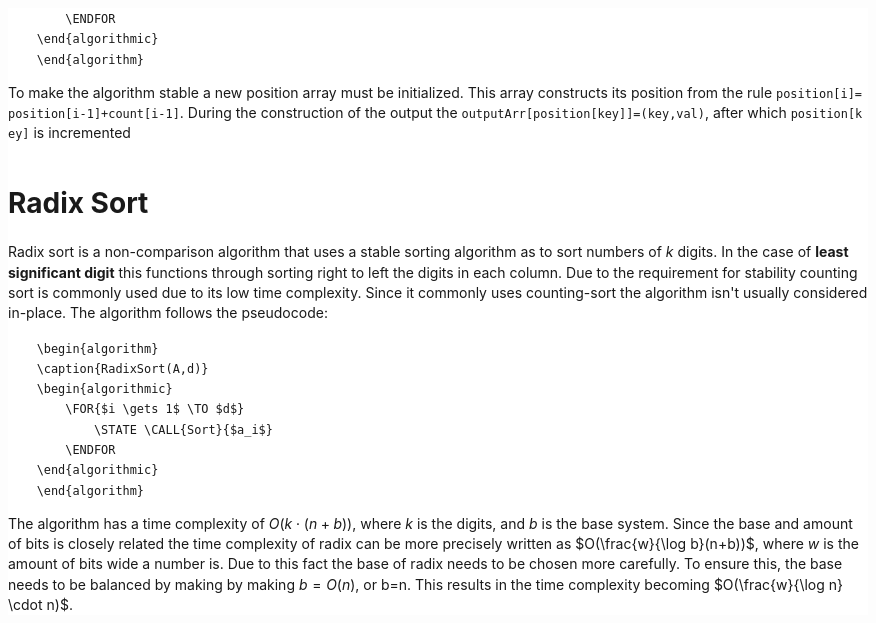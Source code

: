 ```pseudo
		\ENDFOR
	\end{algorithmic}
	\end{algorithm} 
```

To make the algorithm stable a new position array must be initialized. This array constructs its position from the rule `position[i]=position[i-1]+count[i-1]`. During the construction of the output the `outputArr[position[key]]=(key,val)`, after which `position[key]` is incremented

# Radix Sort
Radix sort is a non-comparison algorithm that uses a stable sorting algorithm as to sort numbers of $k$ digits. In the case of **least significant digit** this functions through sorting right to left the digits in each column. Due to the requirement for stability counting sort is commonly used due to its low time complexity. Since it commonly uses counting-sort the algorithm isn't usually considered in-place. The algorithm follows the pseudocode:
```pseudo
	\begin{algorithm}
	\caption{RadixSort(A,d)}
	\begin{algorithmic}
		\FOR{$i \gets 1$ \TO $d$}
			\STATE \CALL{Sort}{$a_i$}
		\ENDFOR
	\end{algorithmic}
	\end{algorithm} 
```

The algorithm has a time complexity of $O(k\cdot (n+b))$, where $k$ is the digits, and $b$ is the base system. Since the base and amount of bits is closely related the time complexity of radix can be more precisely written as $O(\frac{w}{\log b}(n+b))$, where $w$ is the amount of bits wide a number is. Due to this fact the base of radix needs to be chosen more carefully. To ensure this, the base needs to be balanced by making by making $b=O(n)$, or b=n. This results in the time complexity becoming $O(\frac{w}{\log n} \cdot n)$.
